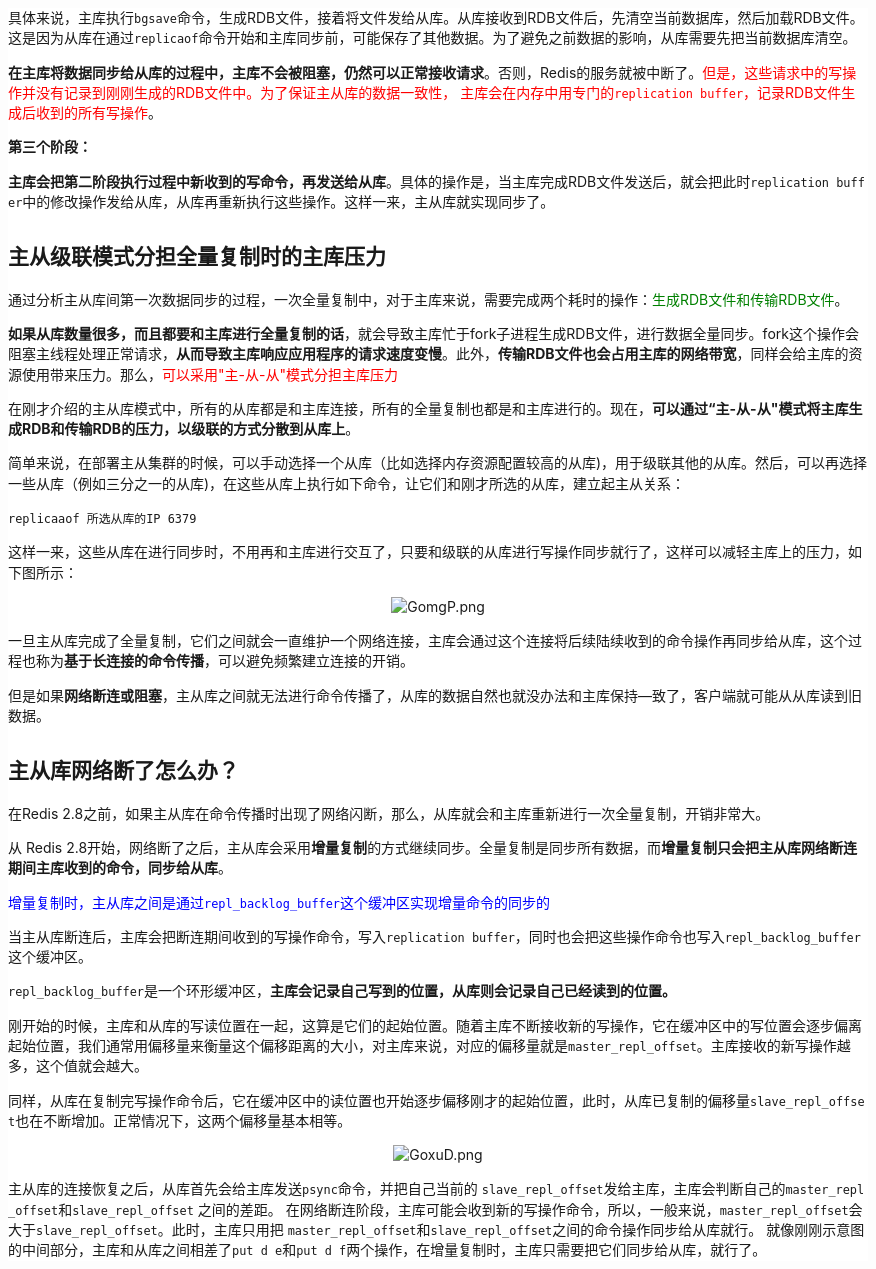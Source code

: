 具体来说，主库执行`bgsave`命令，生成RDB文件，接着将文件发给从库。从库接收到RDB文件后，先清空当前数据库，然后加载RDB文件。这是因为从库在通过`replicaof`命令开始和主库同步前，可能保存了其他数据。为了避免之前数据的影响，从库需要先把当前数据库清空。

**在主库将数据同步给从库的过程中，主库不会被阻塞，仍然可以正常接收请求**。否则，Redis的服务就被中断了。<span style="color:red">但是，这些请求中的写操作并没有记录到刚刚生成的RDB文件中。为了保证主从库的数据一致性， 主库会在内存中用专门的`replication buffer`，记录RDB文件生成后收到的所有写操作</span>。

**第三个阶段：**

**主库会把第二阶段执行过程中新收到的写命令，再发送给从库**。具体的操作是，当主库完成RDB文件发送后，就会把此时`replication buffer`中的修改操作发给从库，从库再重新执行这些操作。这样一来，主从库就实现同步了。

## 主从级联模式分担全量复制时的主库压力

通过分析主从库间第一次数据同步的过程，一次全量复制中，对于主库来说，需要完成两个耗时的操作：<span style="color:green">生成RDB文件和传输RDB文件</span>。

**如果从库数量很多，而且都要和主库进行全量复制的话**，就会导致主库忙于fork子进程生成RDB文件，进行数据全量同步。fork这个操作会阻塞主线程处理正常请求，**从而导致主库响应应用程序的请求速度变慢**。此外，**传输RDB文件也会占用主库的网络带宽**，同样会给主库的资源使用带来压力。那么，<span style="color:red">可以采用"主-从-从"模式分担主库压力</span>

在刚才介绍的主从库模式中，所有的从库都是和主库连接，所有的全量复制也都是和主库进行的。现在，**可以通过“主-从-从"模式将主库生成RDB和传输RDB的压力，以级联的方式分散到从库上**。

简单来说，在部署主从集群的时候，可以手动选择一个从库（比如选择内存资源配置较高的从库)，用于级联其他的从库。然后，可以再选择一些从库（例如三分之一的从库)，在这些从库上执行如下命令，让它们和刚才所选的从库，建立起主从关系：

```squirrel
replicaaof 所选从库的IP 6379
```

这样一来，这些从库在进行同步时，不用再和主库进行交互了，只要和级联的从库进行写操作同步就行了，这样可以减轻主库上的压力，如下图所示：

<center><img src="https://ss.im5i.com/2021/07/31/GomgP.png" alt="GomgP.png" border="0" /></center>

一旦主从库完成了全量复制，它们之间就会一直维护一个网络连接，主库会通过这个连接将后续陆续收到的命令操作再同步给从库，这个过程也称为**基于长连接的命令传播**，可以避免频繁建立连接的开销。

但是如果**网络断连或阻塞**，主从库之间就无法进行命令传播了，从库的数据自然也就没办法和主库保持—致了，客户端就可能从从库读到旧数据。

## 主从库网络断了怎么办？

在Redis 2.8之前，如果主从库在命令传播时出现了网络闪断，那么，从库就会和主库重新进行一次全量复制，开销非常大。

从 Redis 2.8开始，网络断了之后，主从库会采用**增量复制**的方式继续同步。全量复制是同步所有数据，而**增量复制只会把主从库网络断连期间主库收到的命令，同步给从库**。

<span style="color:blue">增量复制时，主从库之间是通过`repl_backlog_buffer`这个缓冲区实现增量命令的同步的</span>

当主从库断连后，主库会把断连期间收到的写操作命令，写入`replication buffer`，同时也会把这些操作命令也写入`repl_backlog_buffer`这个缓冲区。

`repl_backlog_buffer`是一个环形缓冲区，**主库会记录自己写到的位置，从库则会记录自己已经读到的位置。**

刚开始的时候，主库和从库的写读位置在一起，这算是它们的起始位置。随着主库不断接收新的写操作，它在缓冲区中的写位置会逐步偏离起始位置，我们通常用偏移量来衡量这个偏移距离的大小，对主库来说，对应的偏移量就是`master_repl_offset`。主库接收的新写操作越多，这个值就会越大。

同样，从库在复制完写操作命令后，它在缓冲区中的读位置也开始逐步偏移刚才的起始位置，此时，从库已复制的偏移量`slave_repl_offset`也在不断增加。正常情况下，这两个偏移量基本相等。

<center><img src="https://ss.im5i.com/2021/07/31/GoxuD.png" alt="GoxuD.png" border="0" /></center>

主从库的连接恢复之后，从库首先会给主库发送`psync`命令，并把自己当前的
`slave_repl_offset`发给主库，主库会判断自己的`master_repl_offset`和`slave_repl_offset` 之间的差距。
在网络断连阶段，主库可能会收到新的写操作命令，所以，一般来说，`master_repl_offset`会大于`slave_repl_offset`。此时，主库只用把 `master_repl_offset`和`slave_repl_offset`之间的命令操作同步给从库就行。
就像刚刚示意图的中间部分，主库和从库之间相差了`put d e`和`put d f`两个操作，在增量复制时，主库只需要把它们同步给从库，就行了。
